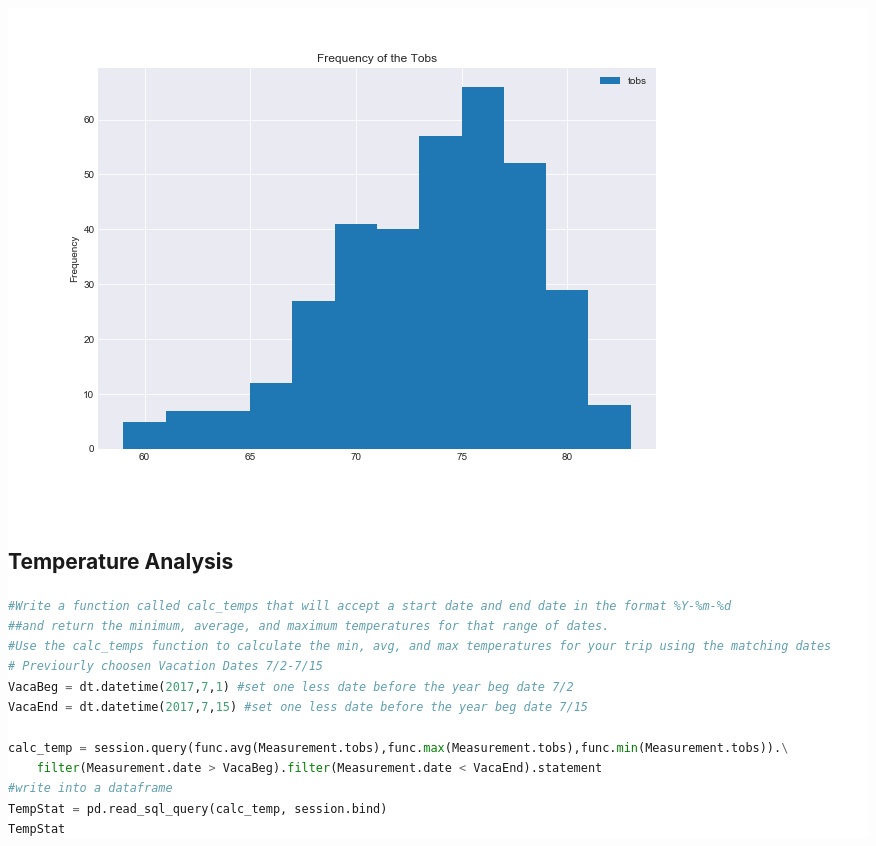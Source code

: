 ![png](3b.frequency_of_the_tobs.png)


## Temperature Analysis


```python
#Write a function called calc_temps that will accept a start date and end date in the format %Y-%m-%d 
##and return the minimum, average, and maximum temperatures for that range of dates.
#Use the calc_temps function to calculate the min, avg, and max temperatures for your trip using the matching dates
# Previourly choosen Vacation Dates 7/2-7/15
VacaBeg = dt.datetime(2017,7,1) #set one less date before the year beg date 7/2
VacaEnd = dt.datetime(2017,7,15) #set one less date before the year beg date 7/15

calc_temp = session.query(func.avg(Measurement.tobs),func.max(Measurement.tobs),func.min(Measurement.tobs)).\
    filter(Measurement.date > VacaBeg).filter(Measurement.date < VacaEnd).statement
#write into a dataframe
TempStat = pd.read_sql_query(calc_temp, session.bind)
TempStat
```




<div>
<style>
    .dataframe thead tr:only-child th {
        text-align: right;
    }
